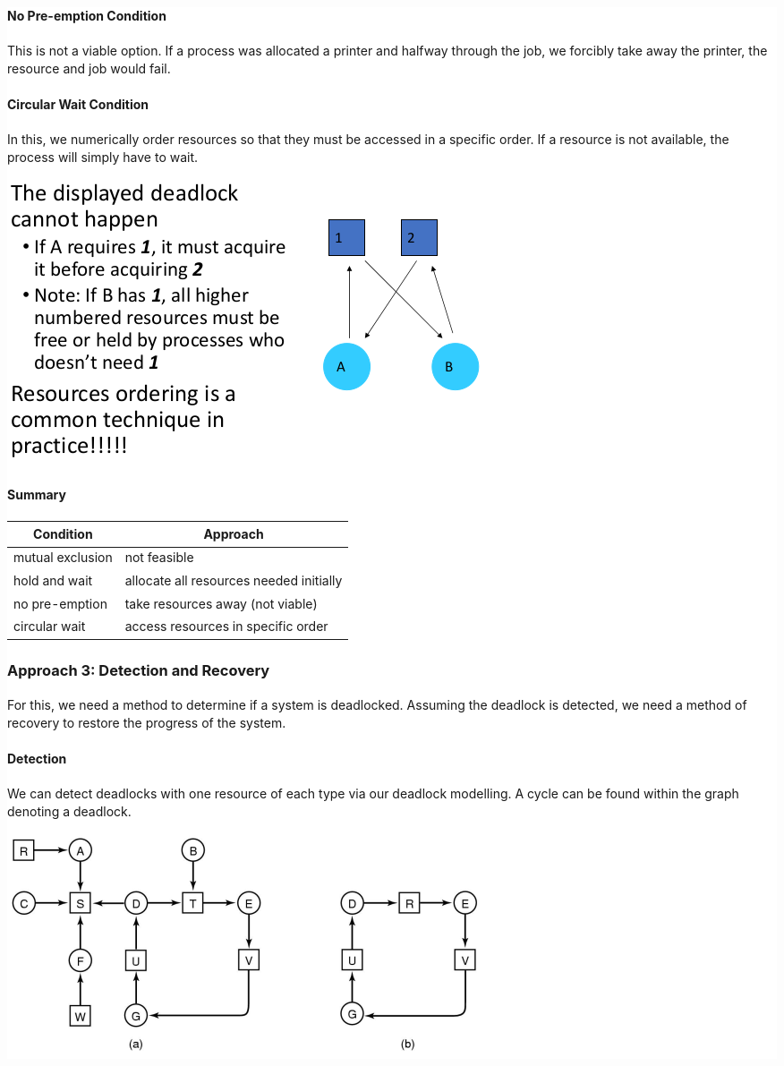 #### No Pre-emption Condition

This is not a viable option. If a process was allocated a printer and halfway through the job, we forcibly take away the printer, the resource and job would fail.

#### Circular Wait Condition

In this, we numerically order resources so that they must be accessed in a specific order. If a resource is not available, the process will simply have to wait.

![Resource ordering](../imgs/4-22_resource-ordering.png)

#### Summary

| Condition         | Approach                                  |
| ---               | ---                                       |
| mutual exclusion  | not feasible                              |
| hold and wait     | allocate all resources needed initially   |
| no pre-emption    | take resources away (not viable)          |
| circular wait     | access resources in specific order        |

### Approach 3: Detection and Recovery

For this, we need a method to determine if a system is deadlocked. Assuming the deadlock is detected, we need a method of recovery to restore the progress of the system.

#### Detection

We can detect deadlocks with one resource of each type via our deadlock modelling. A cycle can be found within the graph denoting a deadlock.

![Deadlock detection](../imgs/4-26_deadlock-detection.png)
